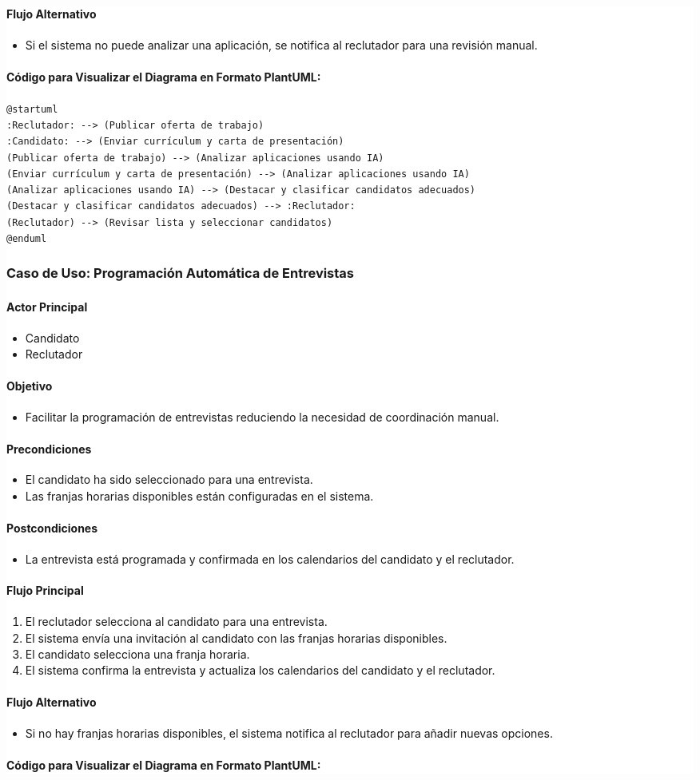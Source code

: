 #### Flujo Alternativo

- Si el sistema no puede analizar una aplicación, se notifica al reclutador para una revisión manual.

#### Código para Visualizar el Diagrama en Formato PlantUML:

```mermaid
@startuml
:Reclutador: --> (Publicar oferta de trabajo)
:Candidato: --> (Enviar currículum y carta de presentación)
(Publicar oferta de trabajo) --> (Analizar aplicaciones usando IA)
(Enviar currículum y carta de presentación) --> (Analizar aplicaciones usando IA)
(Analizar aplicaciones usando IA) --> (Destacar y clasificar candidatos adecuados)
(Destacar y clasificar candidatos adecuados) --> :Reclutador:
(Reclutador) --> (Revisar lista y seleccionar candidatos)
@enduml
```

### Caso de Uso: Programación Automática de Entrevistas

#### Actor Principal

- Candidato
- Reclutador

#### Objetivo

- Facilitar la programación de entrevistas reduciendo la necesidad de coordinación manual.

#### Precondiciones

- El candidato ha sido seleccionado para una entrevista.
- Las franjas horarias disponibles están configuradas en el sistema.

#### Postcondiciones

- La entrevista está programada y confirmada en los calendarios del candidato y el reclutador.

#### Flujo Principal

1. El reclutador selecciona al candidato para una entrevista.
2. El sistema envía una invitación al candidato con las franjas horarias disponibles.
3. El candidato selecciona una franja horaria.
4. El sistema confirma la entrevista y actualiza los calendarios del candidato y el reclutador.

#### Flujo Alternativo

- Si no hay franjas horarias disponibles, el sistema notifica al reclutador para añadir nuevas opciones.

#### Código para Visualizar el Diagrama en Formato PlantUML:
